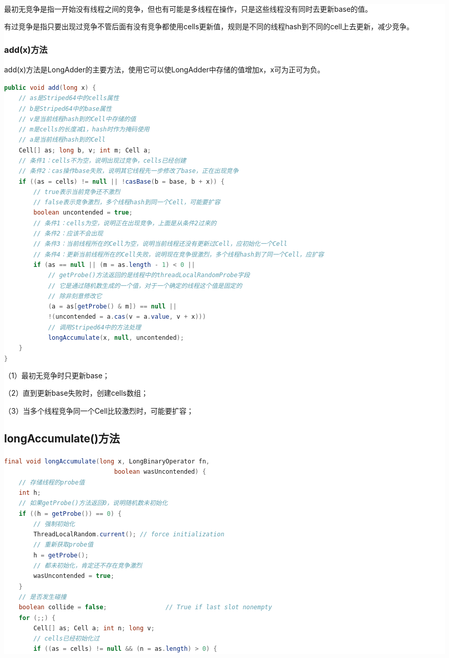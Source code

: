 最初无竞争是指一开始没有线程之间的竞争，但也有可能是多线程在操作，只是这些线程没有同时去更新base的值。

有过竞争是指只要出现过竞争不管后面有没有竞争都使用cells更新值，规则是不同的线程hash到不同的cell上去更新，减少竞争。

### add(x)方法

add(x)方法是LongAdder的主要方法，使用它可以使LongAdder中存储的值增加x，x可为正可为负。

```java
public void add(long x) {
    // as是Striped64中的cells属性
    // b是Striped64中的base属性
    // v是当前线程hash到的Cell中存储的值
    // m是cells的长度减1，hash时作为掩码使用
    // a是当前线程hash到的Cell
    Cell[] as; long b, v; int m; Cell a;
    // 条件1：cells不为空，说明出现过竞争，cells已经创建
    // 条件2：cas操作base失败，说明其它线程先一步修改了base，正在出现竞争
    if ((as = cells) != null || !casBase(b = base, b + x)) {
        // true表示当前竞争还不激烈
        // false表示竞争激烈，多个线程hash到同一个Cell，可能要扩容
        boolean uncontended = true;
        // 条件1：cells为空，说明正在出现竞争，上面是从条件2过来的
        // 条件2：应该不会出现
        // 条件3：当前线程所在的Cell为空，说明当前线程还没有更新过Cell，应初始化一个Cell
        // 条件4：更新当前线程所在的Cell失败，说明现在竞争很激烈，多个线程hash到了同一个Cell，应扩容
        if (as == null || (m = as.length - 1) < 0 ||
            // getProbe()方法返回的是线程中的threadLocalRandomProbe字段
            // 它是通过随机数生成的一个值，对于一个确定的线程这个值是固定的
            // 除非刻意修改它
            (a = as[getProbe() & m]) == null ||
            !(uncontended = a.cas(v = a.value, v + x)))
            // 调用Striped64中的方法处理
            longAccumulate(x, null, uncontended);
    }
}
```

（1）最初无竞争时只更新base；

（2）直到更新base失败时，创建cells数组；

（3）当多个线程竞争同一个Cell比较激烈时，可能要扩容；

## longAccumulate()方法

```java
final void longAccumulate(long x, LongBinaryOperator fn,
                              boolean wasUncontended) {
    // 存储线程的probe值
    int h;
    // 如果getProbe()方法返回0，说明随机数未初始化
    if ((h = getProbe()) == 0) {
        // 强制初始化
        ThreadLocalRandom.current(); // force initialization
        // 重新获取probe值
        h = getProbe();
        // 都未初始化，肯定还不存在竞争激烈
        wasUncontended = true;
    }
    // 是否发生碰撞
    boolean collide = false;                // True if last slot nonempty
    for (;;) {
        Cell[] as; Cell a; int n; long v;
        // cells已经初始化过
        if ((as = cells) != null && (n = as.length) > 0) {
```